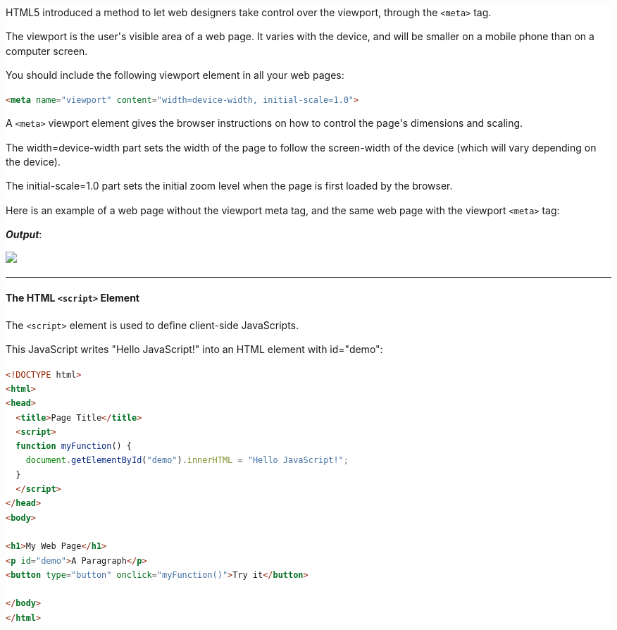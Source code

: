 HTML5 introduced a method to let web designers take control over the viewport, through the `<meta>` tag.

The viewport is the user's visible area of a web page. It varies with the device, and will be smaller on a mobile phone than on a computer screen.

You should include the following <meta> viewport element in all your web pages:


```html
<meta name="viewport" content="width=device-width, initial-scale=1.0">
```

A `<meta>` viewport element gives the browser instructions on how to control the page's dimensions and scaling.

The width=device-width part sets the width of the page to follow the screen-width of the device (which will vary depending on the device).

The initial-scale=1.0 part sets the initial zoom level when the page is first loaded by the browser.

Here is an example of a web page without the viewport meta tag, and the same web page with the viewport `<meta>` tag:


***Output***:

![](http://i67.tinypic.com/24y8sya.png)


-----


####  The HTML `<script>` Element

The `<script>` element is used to define client-side JavaScripts.

This JavaScript writes "Hello JavaScript!" into an HTML element with id="demo":


```html
<!DOCTYPE html>
<html>
<head>
  <title>Page Title</title>
  <script>
  function myFunction() {
    document.getElementById("demo").innerHTML = "Hello JavaScript!";
  }
  </script>
</head>
<body>

<h1>My Web Page</h1>
<p id="demo">A Paragraph</p>
<button type="button" onclick="myFunction()">Try it</button>

</body>
</html>
```
